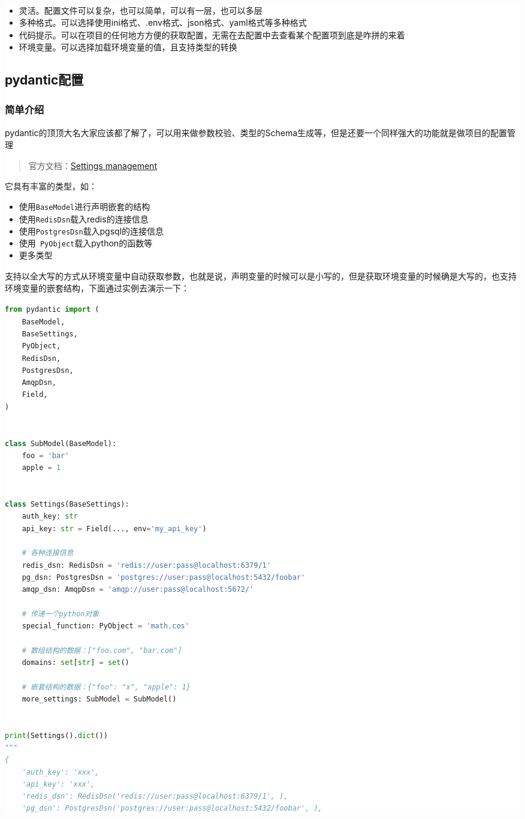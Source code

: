 * 灵活。配置文件可以复杂，也可以简单，可以有一层，也可以多层
* 多种格式。可以选择使用ini格式、.env格式、json格式、yaml格式等多种格式
* 代码提示。可以在项目的任何地方方便的获取配置，无需在去配置中去查看某个配置项到底是咋拼的来着
* 环境变量。可以选择加载环境变量的值，且支持类型的转换

## pydantic配置

### 简单介绍

pydantic的顶顶大名大家应该都了解了，可以用来做参数校验、类型的Schema生成等，但是还要一个同样强大的功能就是做项目的配置管理

> 官方文档：[Settings management](https://pydantic-docs.helpmanual.io/usage/settings/)

它具有丰富的类型，如：

* 使用`BaseModel`进行声明嵌套的结构
* 使用`RedisDsn`载入redis的连接信息
* 使用`PostgresDsn`载入pgsql的连接信息
* 使用` PyObject`载入python的函数等
* 更多类型

支持以全大写的方式从环境变量中自动获取参数，也就是说，声明变量的时候可以是小写的，但是获取环境变量的时候确是大写的，也支持环境变量的嵌套结构，下面通过实例去演示一下：

```python
from pydantic import (
    BaseModel,
    BaseSettings,
    PyObject,
    RedisDsn,
    PostgresDsn,
    AmqpDsn,
    Field,
)


class SubModel(BaseModel):
    foo = 'bar'
    apple = 1


class Settings(BaseSettings):
    auth_key: str
    api_key: str = Field(..., env='my_api_key')
	
    # 各种连接信息
    redis_dsn: RedisDsn = 'redis://user:pass@localhost:6379/1'
    pg_dsn: PostgresDsn = 'postgres://user:pass@localhost:5432/foobar'
    amqp_dsn: AmqpDsn = 'amqp://user:pass@localhost:5672/'
	
    # 传递一个python对象
    special_function: PyObject = 'math.cos'

	# 数组结构的数据：["foo.com", "bar.com"]
    domains: set[str] = set()

    # 嵌套结构的数据：{"foo": "x", "apple": 1}
    more_settings: SubModel = SubModel()


print(Settings().dict())
"""
{
    'auth_key': 'xxx',
    'api_key': 'xxx',
    'redis_dsn': RedisDsn('redis://user:pass@localhost:6379/1', ),
    'pg_dsn': PostgresDsn('postgres://user:pass@localhost:5432/foobar', ),
```